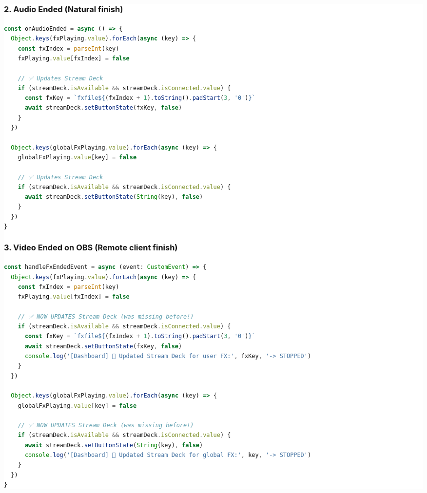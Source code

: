 ### 2. **Audio Ended** (Natural finish)
```typescript
const onAudioEnded = async () => {
  Object.keys(fxPlaying.value).forEach(async (key) => {
    const fxIndex = parseInt(key)
    fxPlaying.value[fxIndex] = false
    
    // ✅ Updates Stream Deck
    if (streamDeck.isAvailable && streamDeck.isConnected.value) {
      const fxKey = `fxfile${(fxIndex + 1).toString().padStart(3, '0')}`
      await streamDeck.setButtonState(fxKey, false)
    }
  })
  
  Object.keys(globalFxPlaying.value).forEach(async (key) => {
    globalFxPlaying.value[key] = false
    
    // ✅ Updates Stream Deck
    if (streamDeck.isAvailable && streamDeck.isConnected.value) {
      await streamDeck.setButtonState(String(key), false)
    }
  })
}
```

### 3. **Video Ended on OBS** (Remote client finish)
```typescript
const handleFxEndedEvent = async (event: CustomEvent) => {
  Object.keys(fxPlaying.value).forEach(async (key) => {
    const fxIndex = parseInt(key)
    fxPlaying.value[fxIndex] = false
    
    // ✅ NOW UPDATES Stream Deck (was missing before!)
    if (streamDeck.isAvailable && streamDeck.isConnected.value) {
      const fxKey = `fxfile${(fxIndex + 1).toString().padStart(3, '0')}`
      await streamDeck.setButtonState(fxKey, false)
      console.log('[Dashboard] 🔄 Updated Stream Deck for user FX:', fxKey, '-> STOPPED')
    }
  })
  
  Object.keys(globalFxPlaying.value).forEach(async (key) => {
    globalFxPlaying.value[key] = false
    
    // ✅ NOW UPDATES Stream Deck (was missing before!)
    if (streamDeck.isAvailable && streamDeck.isConnected.value) {
      await streamDeck.setButtonState(String(key), false)
      console.log('[Dashboard] 🔄 Updated Stream Deck for global FX:', key, '-> STOPPED')
    }
  })
}
```
